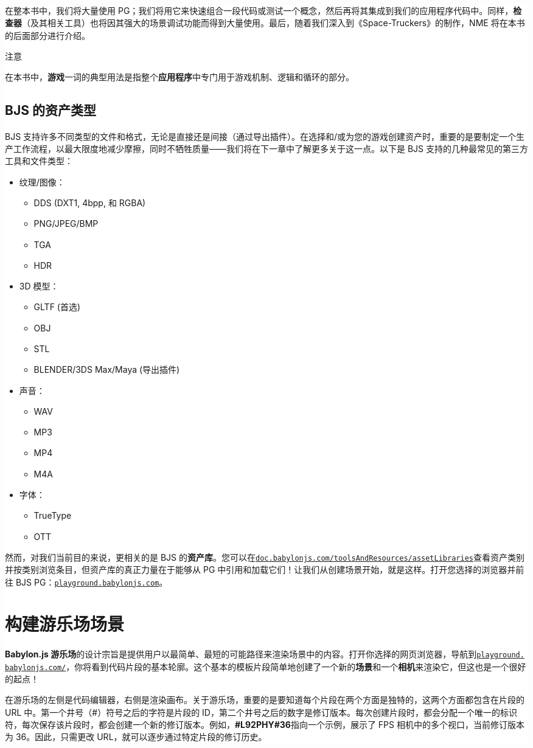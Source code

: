 在整本书中，我们将大量使用 PG；我们将用它来快速组合一段代码或测试一个概念，然后再将其集成到我们的应用程序代码中。同样，**检查器**（及其相关工具）也将因其强大的场景调试功能而得到大量使用。最后，随着我们深入到《Space-Truckers》的制作，NME 将在本书的后面部分进行介绍。

注意

在本书中，**游戏**一词的典型用法是指整个**应用程序**中专门用于游戏机制、逻辑和循环的部分。

## BJS 的资产类型

BJS 支持许多不同类型的文件和格式，无论是直接还是间接（通过导出插件）。在选择和/或为您的游戏创建资产时，重要的是要制定一个生产工作流程，以最大限度地减少摩擦，同时不牺牲质量——我们将在下一章中了解更多关于这一点。以下是 BJS 支持的几种最常见的第三方工具和文件类型：

+   纹理/图像：

    +   DDS (DXT1, 4bpp, 和 RGBA)

    +   PNG/JPEG/BMP

    +   TGA

    +   HDR

+   3D 模型：

    +   GLTF (首选)

    +   OBJ

    +   STL

    +   BLENDER/3DS Max/Maya (导出插件)

+   声音：

    +   WAV

    +   MP3

    +   MP4

    +   M4A

+   字体：

    +   TrueType

    +   OTT

然而，对我们当前目的来说，更相关的是 BJS 的**资产库**。您可以在[`doc.babylonjs.com/toolsAndResources/assetLibraries`](https://doc.babylonjs.com/toolsAndResources/assetLibraries)查看资产类别并按类别浏览条目，但资产库的真正力量在于能够从 PG 中引用和加载它们！让我们从创建场景开始，就是这样。打开您选择的浏览器并前往 BJS PG：[`playground.babylonjs.com`](https://playground.babylonjs.com)。

# 构建游乐场场景

**Babylon.js 游乐场**的设计宗旨是提供用户以最简单、最短的可能路径来渲染场景中的内容。打开你选择的网页浏览器，导航到[`playground.babylonjs.com/`](https://playground.babylonjs.com/)，你将看到代码片段的基本轮廓。这个基本的模板片段简单地创建了一个新的**场景**和一个**相机**来渲染它，但这也是一个很好的起点！

在游乐场的左侧是代码编辑器，右侧是渲染画布。关于游乐场，重要的是要知道每个片段在两个方面是独特的，这两个方面都包含在片段的 URL 中。第一个井号（#）符号之后的字符是片段的 ID，第二个井号之后的数字是修订版本。每次创建片段时，都会分配一个唯一的标识符，每次保存该片段时，都会创建一个新的修订版本。例如，**#L92PHY#36**指向一个示例，展示了 FPS 相机中的多个视口，当前修订版本为 36。因此，只需更改 URL，就可以逐步通过特定片段的修订历史。
